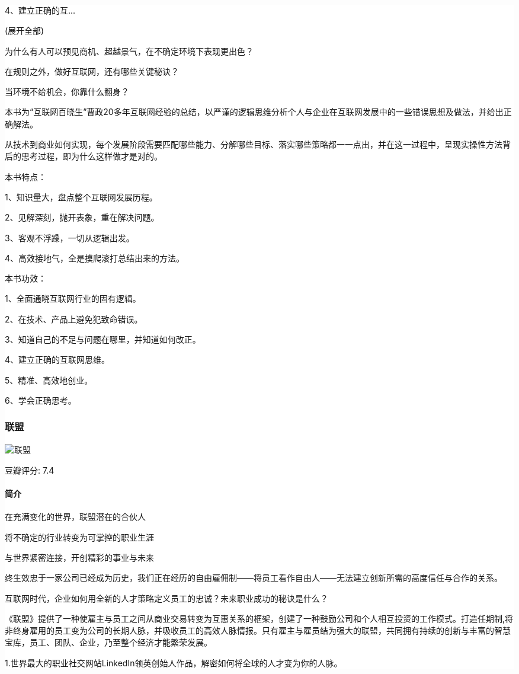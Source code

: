 4、建立正确的互...

(展开全部)

为什么有人可以预见商机、超越景气，在不确定环境下表现更出色？

在规则之外，做好互联网，还有哪些关键秘诀？

当环境不给机会，你靠什么翻身？

本书为“互联网百晓生”曹政20多年互联网经验的总结，以严谨的逻辑思维分析个人与企业在互联网发展中的一些错误思想及做法，并给出正确解法。



从技术到商业如何实现，每个发展阶段需要匹配哪些能力、分解哪些目标、落实哪些策略都一一点出，并在这一过程中，呈现实操性方法背后的思考过程，即为什么这样做才是对的。

本书特点：

1、知识量大，盘点整个互联网发展历程。

2、见解深刻，抛开表象，重在解决问题。

3、客观不浮躁，一切从逻辑出发。

4、高效接地气，全是摸爬滚打总结出来的方法。

本书功效：

1、全面通晓互联网行业的固有逻辑。

2、在技术、产品上避免犯致命错误。

3、知道自己的不足与问题在哪里，并知道如何改正。

4、建立正确的互联网思维。

5、精准、高效地创业。

6、学会正确思考。



### 联盟

![联盟](https://img3.doubanio.com/view/subject/l/public/s28015346.jpg)

豆瓣评分: 7.4

#### 简介

在充满变化的世界，联盟潜在的合伙人

将不确定的行业转变为可掌控的职业生涯

与世界紧密连接，开创精彩的事业与未来

终生效忠于一家公司已经成为历史，我们正在经历的自由雇佣制——将员工看作自由人——无法建立创新所需的高度信任与合作的关系。

互联网时代，企业如何用全新的人才策略定义员工的忠诚？未来职业成功的秘诀是什么？

《联盟》提供了一种使雇主与员工之间从商业交易转变为互惠关系的框架，创建了一种鼓励公司和个人相互投资的工作模式。打造任期制,将非终身雇用的员工变为公司的长期人脉，并吸收员工的高效人脉情报。只有雇主与雇员结为强大的联盟，共同拥有持续的创新与丰富的智慧宝库，员工、团队、企业，乃至整个经济才能繁荣发展。

1.世界最大的职业社交网站LinkedIn领英创始人作品，解密如何将全球的人才变为你的人脉。
